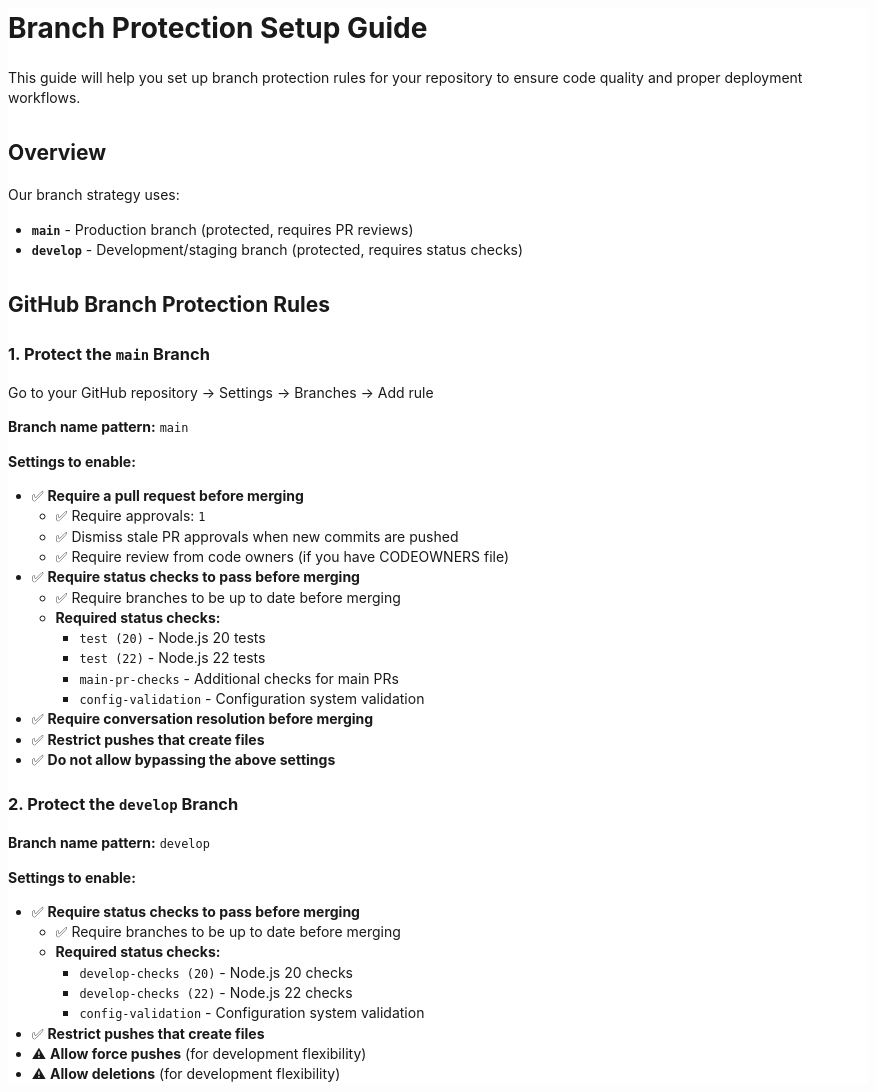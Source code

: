 # Branch Protection Setup Guide

This guide will help you set up branch protection rules for your repository to ensure code quality and proper deployment workflows.

## Overview

Our branch strategy uses:

- **`main`** - Production branch (protected, requires PR reviews)
- **`develop`** - Development/staging branch (protected, requires status checks)

## GitHub Branch Protection Rules

### 1. Protect the `main` Branch

Go to your GitHub repository → Settings → Branches → Add rule

**Branch name pattern:** `main`

**Settings to enable:**

- ✅ **Require a pull request before merging**
  - ✅ Require approvals: `1`
  - ✅ Dismiss stale PR approvals when new commits are pushed
  - ✅ Require review from code owners (if you have CODEOWNERS file)
- ✅ **Require status checks to pass before merging**
  - ✅ Require branches to be up to date before merging
  - **Required status checks:**
    - `test (20)` - Node.js 20 tests
    - `test (22)` - Node.js 22 tests
    - `main-pr-checks` - Additional checks for main PRs
    - `config-validation` - Configuration system validation
- ✅ **Require conversation resolution before merging**
- ✅ **Restrict pushes that create files**
- ✅ **Do not allow bypassing the above settings**

### 2. Protect the `develop` Branch

**Branch name pattern:** `develop`

**Settings to enable:**

- ✅ **Require status checks to pass before merging**
  - ✅ Require branches to be up to date before merging
  - **Required status checks:**
    - `develop-checks (20)` - Node.js 20 checks
    - `develop-checks (22)` - Node.js 22 checks
    - `config-validation` - Configuration system validation
- ✅ **Restrict pushes that create files**
- ⚠️ **Allow force pushes** (for development flexibility)
- ⚠️ **Allow deletions** (for development flexibility)
